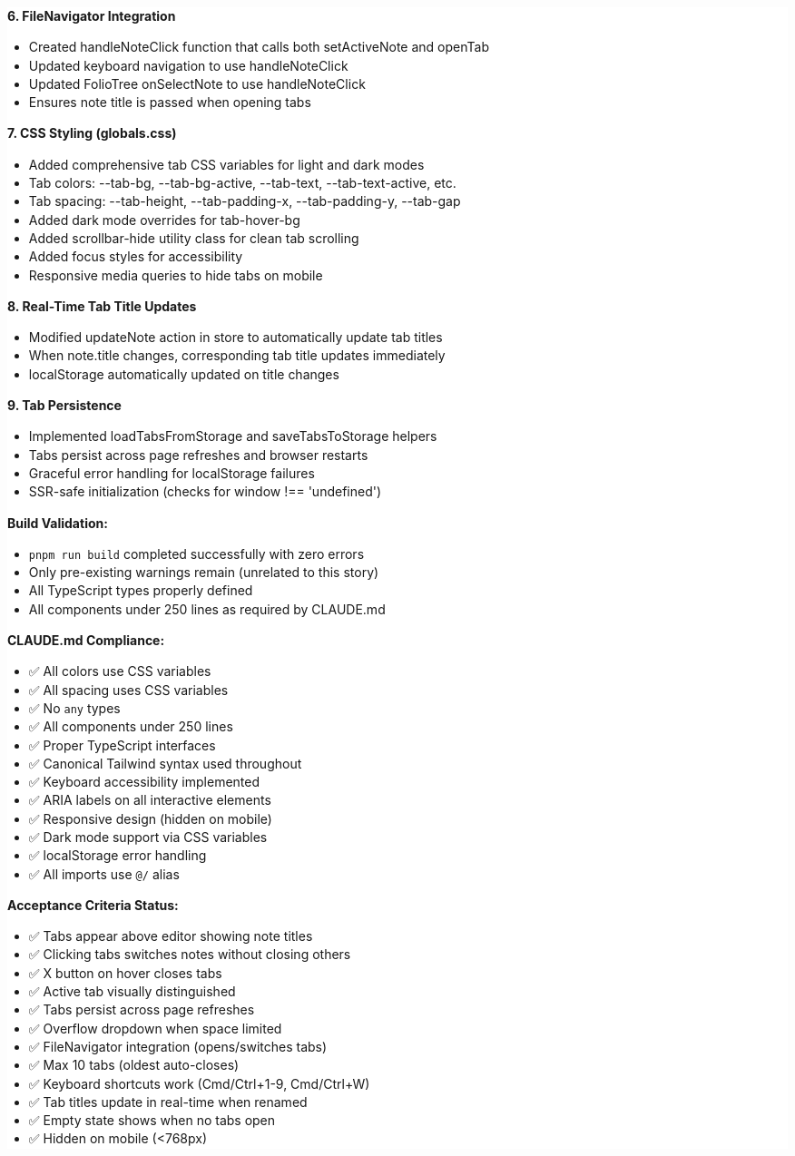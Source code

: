 **6. FileNavigator Integration**
- Created handleNoteClick function that calls both setActiveNote and openTab
- Updated keyboard navigation to use handleNoteClick
- Updated FolioTree onSelectNote to use handleNoteClick
- Ensures note title is passed when opening tabs

**7. CSS Styling (globals.css)**
- Added comprehensive tab CSS variables for light and dark modes
- Tab colors: --tab-bg, --tab-bg-active, --tab-text, --tab-text-active, etc.
- Tab spacing: --tab-height, --tab-padding-x, --tab-padding-y, --tab-gap
- Added dark mode overrides for tab-hover-bg
- Added scrollbar-hide utility class for clean tab scrolling
- Added focus styles for accessibility
- Responsive media queries to hide tabs on mobile

**8. Real-Time Tab Title Updates**
- Modified updateNote action in store to automatically update tab titles
- When note.title changes, corresponding tab title updates immediately
- localStorage automatically updated on title changes

**9. Tab Persistence**
- Implemented loadTabsFromStorage and saveTabsToStorage helpers
- Tabs persist across page refreshes and browser restarts
- Graceful error handling for localStorage failures
- SSR-safe initialization (checks for window !== 'undefined')

**Build Validation:**
- `pnpm run build` completed successfully with zero errors
- Only pre-existing warnings remain (unrelated to this story)
- All TypeScript types properly defined
- All components under 250 lines as required by CLAUDE.md

**CLAUDE.md Compliance:**
- ✅ All colors use CSS variables
- ✅ All spacing uses CSS variables
- ✅ No `any` types
- ✅ All components under 250 lines
- ✅ Proper TypeScript interfaces
- ✅ Canonical Tailwind syntax used throughout
- ✅ Keyboard accessibility implemented
- ✅ ARIA labels on all interactive elements
- ✅ Responsive design (hidden on mobile)
- ✅ Dark mode support via CSS variables
- ✅ localStorage error handling
- ✅ All imports use `@/` alias

**Acceptance Criteria Status:**
- ✅ Tabs appear above editor showing note titles
- ✅ Clicking tabs switches notes without closing others
- ✅ X button on hover closes tabs
- ✅ Active tab visually distinguished
- ✅ Tabs persist across page refreshes
- ✅ Overflow dropdown when space limited
- ✅ FileNavigator integration (opens/switches tabs)
- ✅ Max 10 tabs (oldest auto-closes)
- ✅ Keyboard shortcuts work (Cmd/Ctrl+1-9, Cmd/Ctrl+W)
- ✅ Tab titles update in real-time when renamed
- ✅ Empty state shows when no tabs open
- ✅ Hidden on mobile (<768px)
